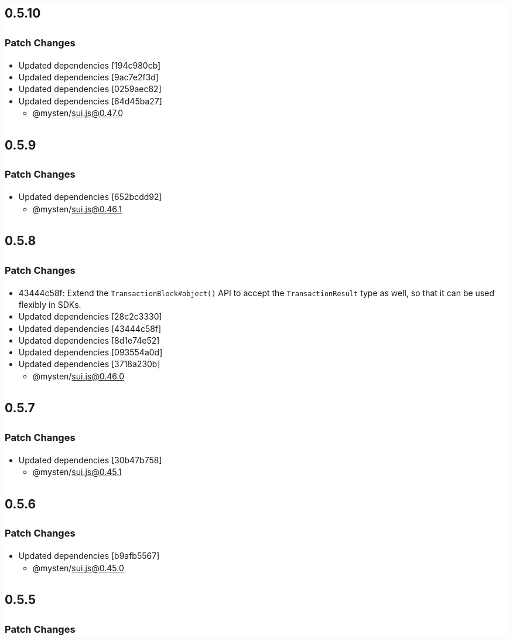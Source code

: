 ## 0.5.10

### Patch Changes

- Updated dependencies [194c980cb]
- Updated dependencies [9ac7e2f3d]
- Updated dependencies [0259aec82]
- Updated dependencies [64d45ba27]
  - @mysten/sui.js@0.47.0

## 0.5.9

### Patch Changes

- Updated dependencies [652bcdd92]
  - @mysten/sui.js@0.46.1

## 0.5.8

### Patch Changes

- 43444c58f: Extend the `TransactionBlock#object()` API to accept the `TransactionResult` type as well, so that it can be used flexibly in SDKs.
- Updated dependencies [28c2c3330]
- Updated dependencies [43444c58f]
- Updated dependencies [8d1e74e52]
- Updated dependencies [093554a0d]
- Updated dependencies [3718a230b]
  - @mysten/sui.js@0.46.0

## 0.5.7

### Patch Changes

- Updated dependencies [30b47b758]
  - @mysten/sui.js@0.45.1

## 0.5.6

### Patch Changes

- Updated dependencies [b9afb5567]
  - @mysten/sui.js@0.45.0

## 0.5.5

### Patch Changes
